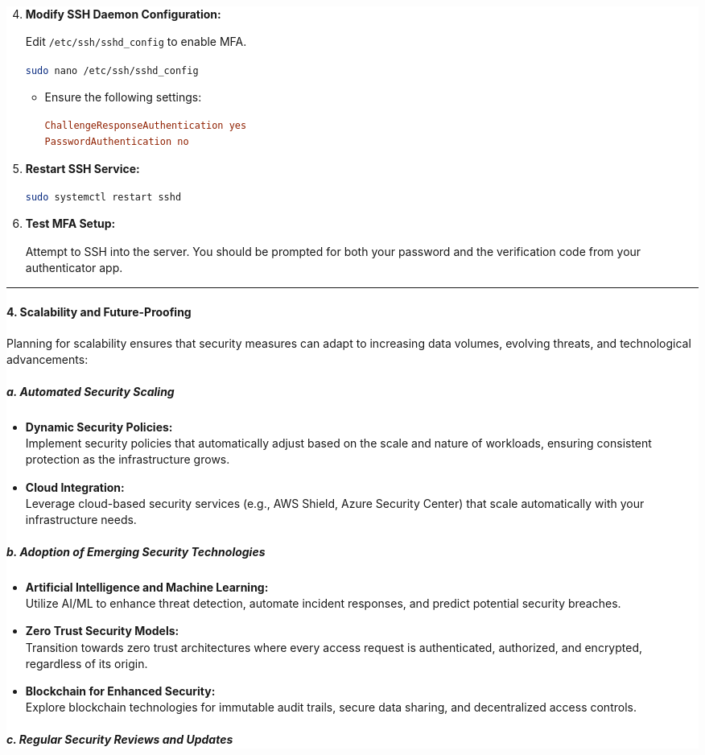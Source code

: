 4. **Modify SSH Daemon Configuration:**

   Edit `/etc/ssh/sshd_config` to enable MFA.

   ```bash
   sudo nano /etc/ssh/sshd_config
   ```

   - Ensure the following settings:

     ```conf
     ChallengeResponseAuthentication yes
     PasswordAuthentication no
     ```

5. **Restart SSH Service:**

   ```bash
   sudo systemctl restart sshd
   ```

6. **Test MFA Setup:**

   Attempt to SSH into the server. You should be prompted for both your password and the verification code from your authenticator app.

---

#### **4. Scalability and Future-Proofing**

Planning for scalability ensures that security measures can adapt to increasing data volumes, evolving threats, and technological advancements:

##### **a. Automated Security Scaling**

- **Dynamic Security Policies:**  
  Implement security policies that automatically adjust based on the scale and nature of workloads, ensuring consistent protection as the infrastructure grows.
  
- **Cloud Integration:**  
  Leverage cloud-based security services (e.g., AWS Shield, Azure Security Center) that scale automatically with your infrastructure needs.

##### **b. Adoption of Emerging Security Technologies**

- **Artificial Intelligence and Machine Learning:**  
  Utilize AI/ML to enhance threat detection, automate incident responses, and predict potential security breaches.
  
- **Zero Trust Security Models:**  
  Transition towards zero trust architectures where every access request is authenticated, authorized, and encrypted, regardless of its origin.
  
- **Blockchain for Enhanced Security:**  
  Explore blockchain technologies for immutable audit trails, secure data sharing, and decentralized access controls.

##### **c. Regular Security Reviews and Updates**
